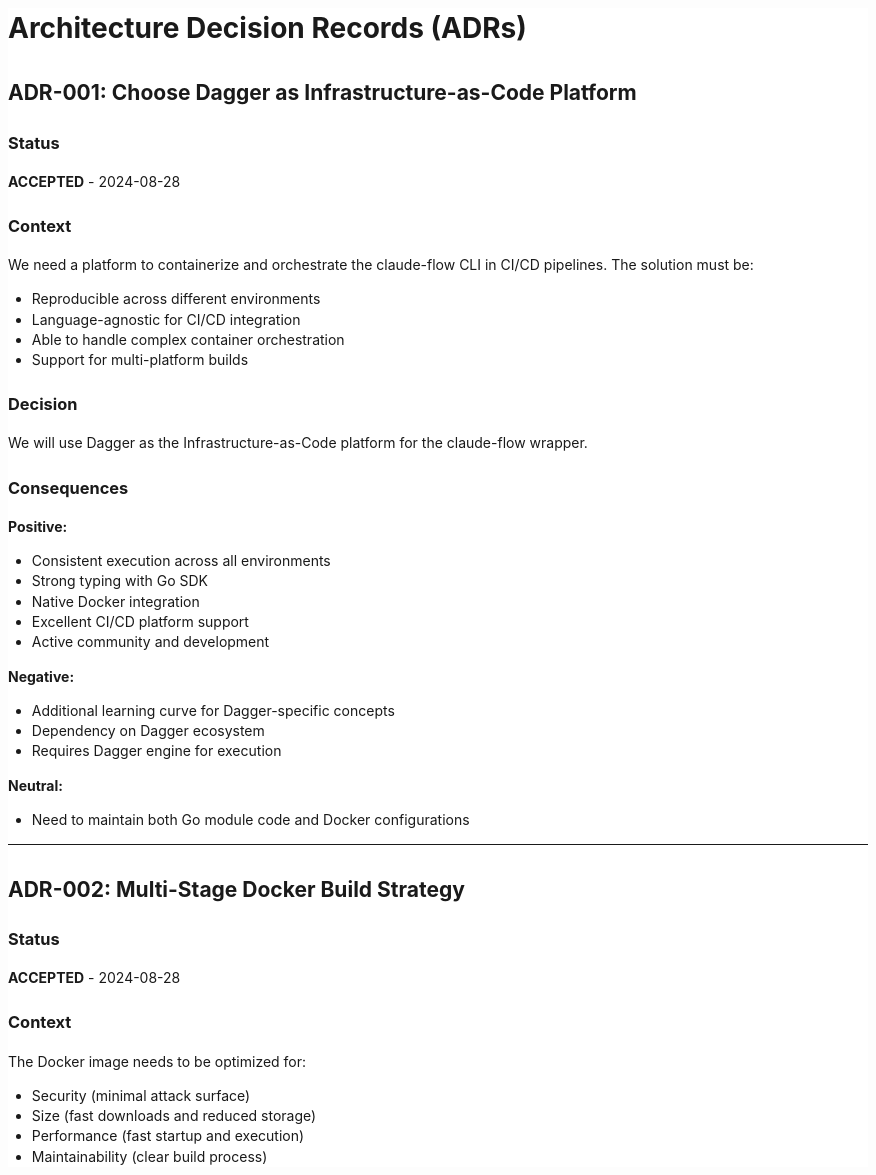# Architecture Decision Records (ADRs)

## ADR-001: Choose Dagger as Infrastructure-as-Code Platform

### Status
**ACCEPTED** - 2024-08-28

### Context
We need a platform to containerize and orchestrate the claude-flow CLI in CI/CD pipelines. The solution must be:
- Reproducible across different environments
- Language-agnostic for CI/CD integration
- Able to handle complex container orchestration
- Support for multi-platform builds

### Decision
We will use Dagger as the Infrastructure-as-Code platform for the claude-flow wrapper.

### Consequences

**Positive:**
- Consistent execution across all environments
- Strong typing with Go SDK
- Native Docker integration
- Excellent CI/CD platform support
- Active community and development

**Negative:**
- Additional learning curve for Dagger-specific concepts
- Dependency on Dagger ecosystem
- Requires Dagger engine for execution

**Neutral:**
- Need to maintain both Go module code and Docker configurations

---

## ADR-002: Multi-Stage Docker Build Strategy

### Status
**ACCEPTED** - 2024-08-28

### Context
The Docker image needs to be optimized for:
- Security (minimal attack surface)
- Size (fast downloads and reduced storage)
- Performance (fast startup and execution)
- Maintainability (clear build process)
